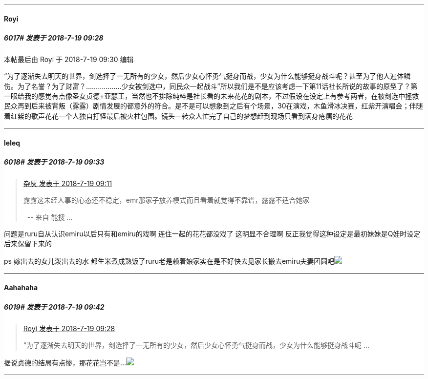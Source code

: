 -----

####  Royi  
##### 6017#       发表于 2018-7-19 09:28



 本帖最后由 Royi 于 2018-7-19 09:30 编辑 

“为了逐渐失去明天的世界，剑选择了一无所有的少女，然后少女心怀勇气挺身而战，少女为什么能够挺身战斗呢？甚至为了他人遍体鳞伤。为了名誉？为了财富？………………少女被剑选中，同民众一起战斗”所以我们是不是应该考虑一下第11话社长所说的故事的原型了？第一眼给我的感觉有点像圣女贞德+亚瑟王，当然也不排除纯粹是社长看的未来花花的剧本，不过假设在设定上有参考两者，在被剑选中拯救民众再到后来被背叛（露露）剧情发展的都意外的符合。是不是可以想象到之后有个场景，30在演戏，木鱼滑冰决赛，红紫开演唱会；伴随着红紫的歌声花花一个人独自打怪最后被火柱包围。镜头一转众人忙完了自己的梦想赶到现场只看到满身疮痍的花花







-----

####  leleq  
##### 6018#       发表于 2018-7-19 09:33



<blockquote><a href="httphttps://bbs.saraba1st.com/2b/forum.php?mod=redirect&amp;goto=findpost&amp;pid=40378281&amp;ptid=1553961" target="_blank">杂灰 发表于 2018-7-19 09:11</a>

露露这未经人事的心态还不稳定，emr那家子放养模式而且看着就觉得不靠谱，露露不适合她家


  -- 来自 能搜 ...</blockquote>
问题是ruru自从认识emiru以后只有和emiru的戏啊 连住一起的花花都没戏了 这明显不合理啊 反正我觉得这种设定是最初妹妹是Q娃时设定后来保留下来的


ps 嫁出去的女儿泼出去的水 都生米煮成熟饭了ruru老是赖着娘家实在是不好快去见家长搬去emiru夫妻团圆吧<img src="https://static.saraba1st.com/image/smiley/face2017/067.png" referrerpolicy="no-referrer">







-----

####  Aahahaha  
##### 6019#       发表于 2018-7-19 09:42



<blockquote><a href="httphttps://bbs.saraba1st.com/2b/forum.php?mod=redirect&amp;goto=findpost&amp;pid=40378469&amp;ptid=1553961" target="_blank">Royi 发表于 2018-7-19 09:28</a>

“为了逐渐失去明天的世界，剑选择了一无所有的少女，然后少女心怀勇气挺身而战，少女为什么能够挺身战斗呢 ...</blockquote>
据说贞德的结局有点惨，那花花岂不是...<img src="https://static.saraba1st.com/image/smiley/face2017/001.png" referrerpolicy="no-referrer">







-----
